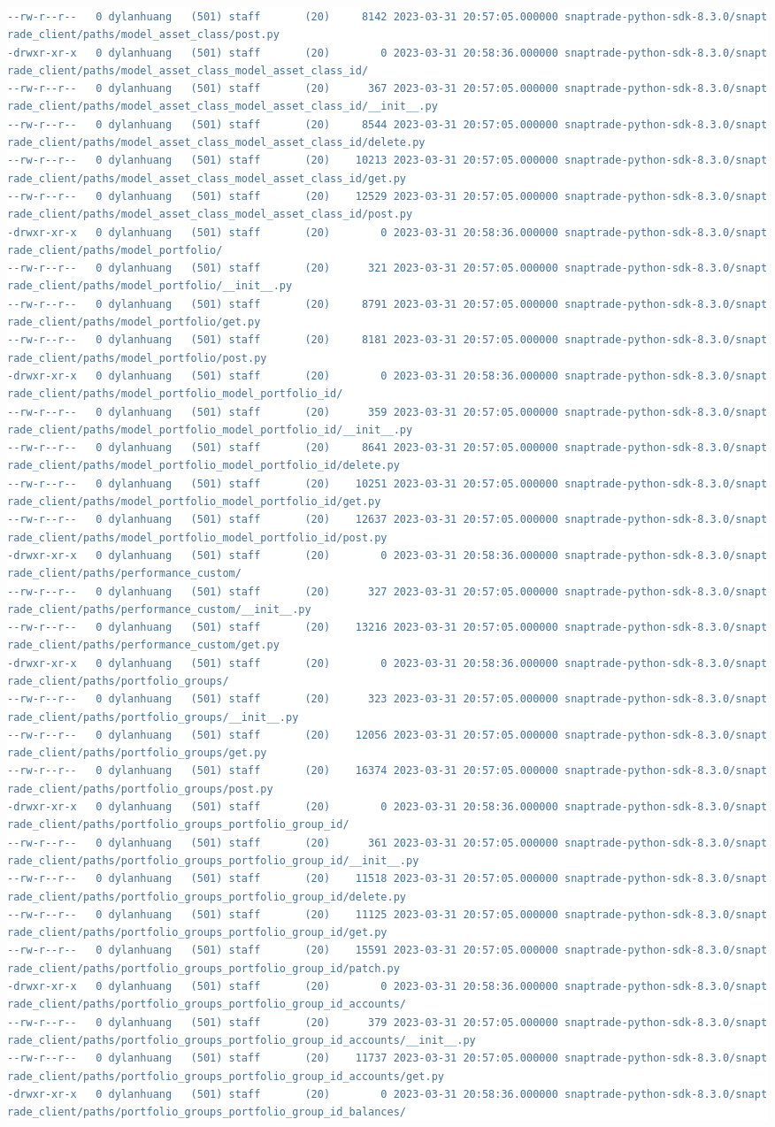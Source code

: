 ```diff
--rw-r--r--   0 dylanhuang   (501) staff       (20)     8142 2023-03-31 20:57:05.000000 snaptrade-python-sdk-8.3.0/snaptrade_client/paths/model_asset_class/post.py
-drwxr-xr-x   0 dylanhuang   (501) staff       (20)        0 2023-03-31 20:58:36.000000 snaptrade-python-sdk-8.3.0/snaptrade_client/paths/model_asset_class_model_asset_class_id/
--rw-r--r--   0 dylanhuang   (501) staff       (20)      367 2023-03-31 20:57:05.000000 snaptrade-python-sdk-8.3.0/snaptrade_client/paths/model_asset_class_model_asset_class_id/__init__.py
--rw-r--r--   0 dylanhuang   (501) staff       (20)     8544 2023-03-31 20:57:05.000000 snaptrade-python-sdk-8.3.0/snaptrade_client/paths/model_asset_class_model_asset_class_id/delete.py
--rw-r--r--   0 dylanhuang   (501) staff       (20)    10213 2023-03-31 20:57:05.000000 snaptrade-python-sdk-8.3.0/snaptrade_client/paths/model_asset_class_model_asset_class_id/get.py
--rw-r--r--   0 dylanhuang   (501) staff       (20)    12529 2023-03-31 20:57:05.000000 snaptrade-python-sdk-8.3.0/snaptrade_client/paths/model_asset_class_model_asset_class_id/post.py
-drwxr-xr-x   0 dylanhuang   (501) staff       (20)        0 2023-03-31 20:58:36.000000 snaptrade-python-sdk-8.3.0/snaptrade_client/paths/model_portfolio/
--rw-r--r--   0 dylanhuang   (501) staff       (20)      321 2023-03-31 20:57:05.000000 snaptrade-python-sdk-8.3.0/snaptrade_client/paths/model_portfolio/__init__.py
--rw-r--r--   0 dylanhuang   (501) staff       (20)     8791 2023-03-31 20:57:05.000000 snaptrade-python-sdk-8.3.0/snaptrade_client/paths/model_portfolio/get.py
--rw-r--r--   0 dylanhuang   (501) staff       (20)     8181 2023-03-31 20:57:05.000000 snaptrade-python-sdk-8.3.0/snaptrade_client/paths/model_portfolio/post.py
-drwxr-xr-x   0 dylanhuang   (501) staff       (20)        0 2023-03-31 20:58:36.000000 snaptrade-python-sdk-8.3.0/snaptrade_client/paths/model_portfolio_model_portfolio_id/
--rw-r--r--   0 dylanhuang   (501) staff       (20)      359 2023-03-31 20:57:05.000000 snaptrade-python-sdk-8.3.0/snaptrade_client/paths/model_portfolio_model_portfolio_id/__init__.py
--rw-r--r--   0 dylanhuang   (501) staff       (20)     8641 2023-03-31 20:57:05.000000 snaptrade-python-sdk-8.3.0/snaptrade_client/paths/model_portfolio_model_portfolio_id/delete.py
--rw-r--r--   0 dylanhuang   (501) staff       (20)    10251 2023-03-31 20:57:05.000000 snaptrade-python-sdk-8.3.0/snaptrade_client/paths/model_portfolio_model_portfolio_id/get.py
--rw-r--r--   0 dylanhuang   (501) staff       (20)    12637 2023-03-31 20:57:05.000000 snaptrade-python-sdk-8.3.0/snaptrade_client/paths/model_portfolio_model_portfolio_id/post.py
-drwxr-xr-x   0 dylanhuang   (501) staff       (20)        0 2023-03-31 20:58:36.000000 snaptrade-python-sdk-8.3.0/snaptrade_client/paths/performance_custom/
--rw-r--r--   0 dylanhuang   (501) staff       (20)      327 2023-03-31 20:57:05.000000 snaptrade-python-sdk-8.3.0/snaptrade_client/paths/performance_custom/__init__.py
--rw-r--r--   0 dylanhuang   (501) staff       (20)    13216 2023-03-31 20:57:05.000000 snaptrade-python-sdk-8.3.0/snaptrade_client/paths/performance_custom/get.py
-drwxr-xr-x   0 dylanhuang   (501) staff       (20)        0 2023-03-31 20:58:36.000000 snaptrade-python-sdk-8.3.0/snaptrade_client/paths/portfolio_groups/
--rw-r--r--   0 dylanhuang   (501) staff       (20)      323 2023-03-31 20:57:05.000000 snaptrade-python-sdk-8.3.0/snaptrade_client/paths/portfolio_groups/__init__.py
--rw-r--r--   0 dylanhuang   (501) staff       (20)    12056 2023-03-31 20:57:05.000000 snaptrade-python-sdk-8.3.0/snaptrade_client/paths/portfolio_groups/get.py
--rw-r--r--   0 dylanhuang   (501) staff       (20)    16374 2023-03-31 20:57:05.000000 snaptrade-python-sdk-8.3.0/snaptrade_client/paths/portfolio_groups/post.py
-drwxr-xr-x   0 dylanhuang   (501) staff       (20)        0 2023-03-31 20:58:36.000000 snaptrade-python-sdk-8.3.0/snaptrade_client/paths/portfolio_groups_portfolio_group_id/
--rw-r--r--   0 dylanhuang   (501) staff       (20)      361 2023-03-31 20:57:05.000000 snaptrade-python-sdk-8.3.0/snaptrade_client/paths/portfolio_groups_portfolio_group_id/__init__.py
--rw-r--r--   0 dylanhuang   (501) staff       (20)    11518 2023-03-31 20:57:05.000000 snaptrade-python-sdk-8.3.0/snaptrade_client/paths/portfolio_groups_portfolio_group_id/delete.py
--rw-r--r--   0 dylanhuang   (501) staff       (20)    11125 2023-03-31 20:57:05.000000 snaptrade-python-sdk-8.3.0/snaptrade_client/paths/portfolio_groups_portfolio_group_id/get.py
--rw-r--r--   0 dylanhuang   (501) staff       (20)    15591 2023-03-31 20:57:05.000000 snaptrade-python-sdk-8.3.0/snaptrade_client/paths/portfolio_groups_portfolio_group_id/patch.py
-drwxr-xr-x   0 dylanhuang   (501) staff       (20)        0 2023-03-31 20:58:36.000000 snaptrade-python-sdk-8.3.0/snaptrade_client/paths/portfolio_groups_portfolio_group_id_accounts/
--rw-r--r--   0 dylanhuang   (501) staff       (20)      379 2023-03-31 20:57:05.000000 snaptrade-python-sdk-8.3.0/snaptrade_client/paths/portfolio_groups_portfolio_group_id_accounts/__init__.py
--rw-r--r--   0 dylanhuang   (501) staff       (20)    11737 2023-03-31 20:57:05.000000 snaptrade-python-sdk-8.3.0/snaptrade_client/paths/portfolio_groups_portfolio_group_id_accounts/get.py
-drwxr-xr-x   0 dylanhuang   (501) staff       (20)        0 2023-03-31 20:58:36.000000 snaptrade-python-sdk-8.3.0/snaptrade_client/paths/portfolio_groups_portfolio_group_id_balances/
```